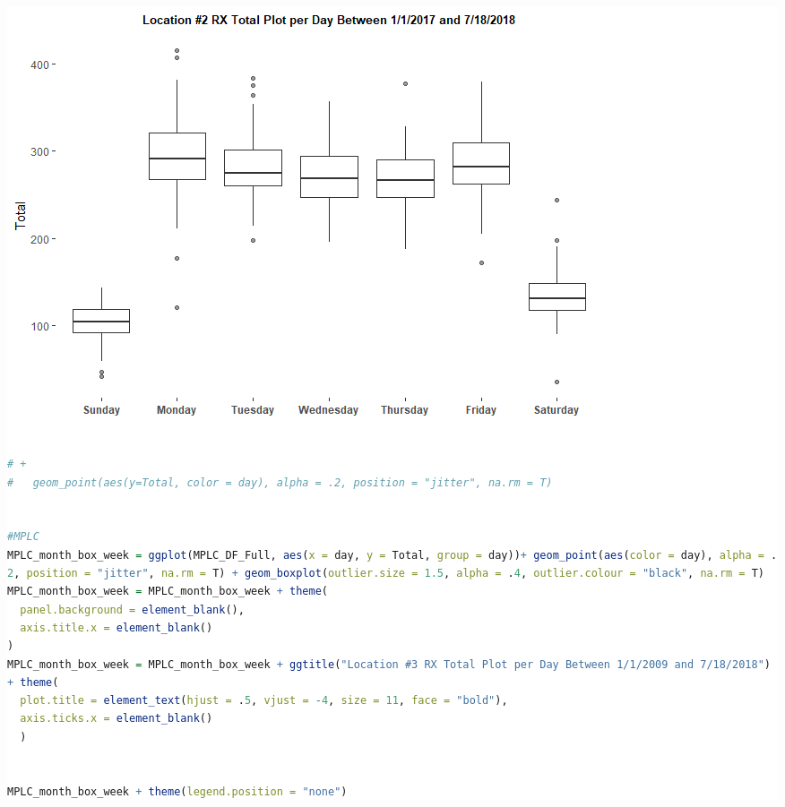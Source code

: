 ![](TSA_Outpatient_Pharmacy_files/figure-markdown_github/unnamed-chunk-11-4.png)

``` r
# +   
#   geom_point(aes(y=Total, color = day), alpha = .2, position = "jitter", na.rm = T)


#MPLC
MPLC_month_box_week = ggplot(MPLC_DF_Full, aes(x = day, y = Total, group = day))+ geom_point(aes(color = day), alpha = .2, position = "jitter", na.rm = T) + geom_boxplot(outlier.size = 1.5, alpha = .4, outlier.colour = "black", na.rm = T)
MPLC_month_box_week = MPLC_month_box_week + theme(
  panel.background = element_blank(),
  axis.title.x = element_blank()
)
MPLC_month_box_week = MPLC_month_box_week + ggtitle("Location #3 RX Total Plot per Day Between 1/1/2009 and 7/18/2018") + theme(
  plot.title = element_text(hjust = .5, vjust = -4, size = 11, face = "bold"),
  axis.ticks.x = element_blank()
  )


MPLC_month_box_week + theme(legend.position = "none")
```
